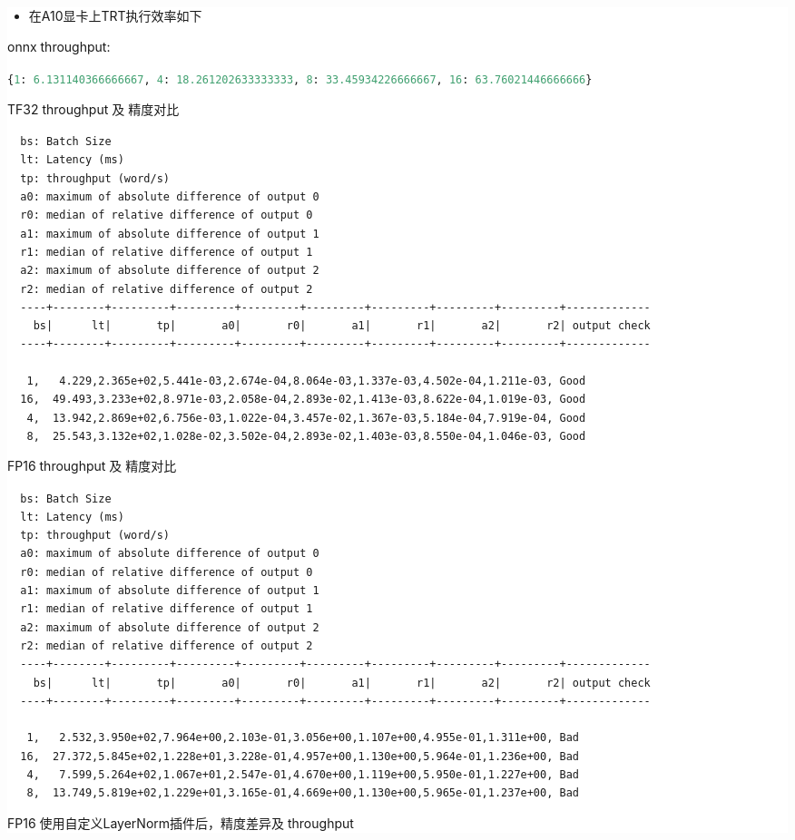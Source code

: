 

- 在A10显卡上TRT执行效率如下

onnx throughput: 
```python
{1: 6.131140366666667, 4: 18.261202633333333, 8: 33.45934226666667, 16: 63.76021446666666}
```

TF32 throughput 及 精度对比
```shell
  bs: Batch Size
  lt: Latency (ms)
  tp: throughput (word/s)
  a0: maximum of absolute difference of output 0
  r0: median of relative difference of output 0
  a1: maximum of absolute difference of output 1
  r1: median of relative difference of output 1
  a2: maximum of absolute difference of output 2
  r2: median of relative difference of output 2
  ----+--------+---------+---------+---------+---------+---------+---------+---------+-------------
    bs|      lt|       tp|       a0|       r0|       a1|       r1|       a2|       r2| output check
  ----+--------+---------+---------+---------+---------+---------+---------+---------+-------------

   1,   4.229,2.365e+02,5.441e-03,2.674e-04,8.064e-03,1.337e-03,4.502e-04,1.211e-03, Good
  16,  49.493,3.233e+02,8.971e-03,2.058e-04,2.893e-02,1.413e-03,8.622e-04,1.019e-03, Good
   4,  13.942,2.869e+02,6.756e-03,1.022e-04,3.457e-02,1.367e-03,5.184e-04,7.919e-04, Good
   8,  25.543,3.132e+02,1.028e-02,3.502e-04,2.893e-02,1.403e-03,8.550e-04,1.046e-03, Good

```

FP16 throughput 及 精度对比

```shell
  bs: Batch Size
  lt: Latency (ms)
  tp: throughput (word/s)
  a0: maximum of absolute difference of output 0
  r0: median of relative difference of output 0
  a1: maximum of absolute difference of output 1
  r1: median of relative difference of output 1
  a2: maximum of absolute difference of output 2
  r2: median of relative difference of output 2
  ----+--------+---------+---------+---------+---------+---------+---------+---------+-------------
    bs|      lt|       tp|       a0|       r0|       a1|       r1|       a2|       r2| output check
  ----+--------+---------+---------+---------+---------+---------+---------+---------+-------------

   1,   2.532,3.950e+02,7.964e+00,2.103e-01,3.056e+00,1.107e+00,4.955e-01,1.311e+00, Bad
  16,  27.372,5.845e+02,1.228e+01,3.228e-01,4.957e+00,1.130e+00,5.964e-01,1.236e+00, Bad
   4,   7.599,5.264e+02,1.067e+01,2.547e-01,4.670e+00,1.119e+00,5.950e-01,1.227e+00, Bad
   8,  13.749,5.819e+02,1.229e+01,3.165e-01,4.669e+00,1.130e+00,5.965e-01,1.237e+00, Bad

```

FP16 使用自定义LayerNorm插件后，精度差异及 throughput
